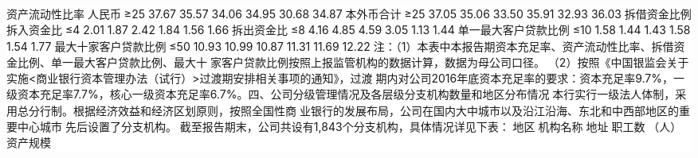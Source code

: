 资产流动性比率
人民币
≥25
37.67
35.57
34.06
34.95
30.68
34.87
本外币合计
≥25
37.05
35.06
33.50
35.91
32.93
36.03
拆借资金比例
拆入资金比
≤4
2.01
1.87
2.42
1.84
1.56
1.66
拆出资金比
≤8
4.16
4.85
4.59
3.05
1.13
1.44
单一最大客户贷款比例
≤10
1.58
1.44
1.43
1.58
1.54
1.77
最大十家客户贷款比例
≤50
10.93
10.99
10.87
11.31
11.69
12.22
注：（1）本表中本报告期资本充足率、资产流动性比率、拆借资金比例、单一最大客户贷款比例、最大十
家客户贷款比例按照上报监管机构的数据计算，数据为母公司口径。
（2）按照《中国银监会关于实施<商业银行资本管理办法（试行）>过渡期安排相关事项的通知》，过渡
期内对公司2016年底资本充足率的要求：资本充足率9.7%，一级资本充足率7.7%，核心一级资本充足率6.7%。四、公司分级管理情况及各层级分支机构数量和地区分布情况
本行实行一级法人体制，采用总分行制。根据经济效益和经济区划原则，按照全国性商
业银行的发展布局，公司在国内大中城市以及沿江沿海、东北和中西部地区的重要中心城市
先后设置了分支机构。
截至报告期末，公司共设有1,843个分支机构，具体情况详见下表：
地区
机构名称
地址
职工数
（人）
资产规模